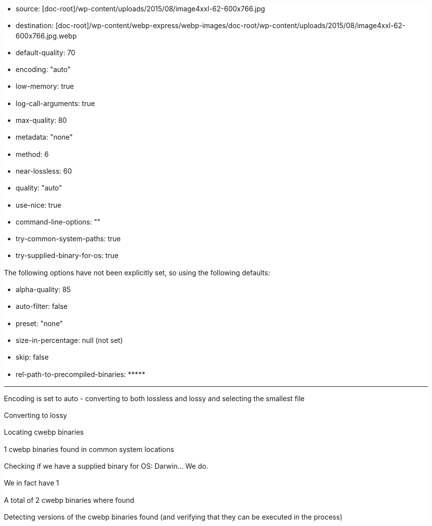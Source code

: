 - source: [doc-root]/wp-content/uploads/2015/08/image4xxl-62-600x766.jpg

- destination: [doc-root]/wp-content/webp-express/webp-images/doc-root/wp-content/uploads/2015/08/image4xxl-62-600x766.jpg.webp

- default-quality: 70

- encoding: "auto"

- low-memory: true

- log-call-arguments: true

- max-quality: 80

- metadata: "none"

- method: 6

- near-lossless: 60

- quality: "auto"

- use-nice: true

- command-line-options: ""

- try-common-system-paths: true

- try-supplied-binary-for-os: true


The following options have not been explicitly set, so using the following defaults:

- alpha-quality: 85

- auto-filter: false

- preset: "none"

- size-in-percentage: null (not set)

- skip: false

- rel-path-to-precompiled-binaries: *****

------------


Encoding is set to auto - converting to both lossless and lossy and selecting the smallest file


Converting to lossy

Locating cwebp binaries

1 cwebp binaries found in common system locations

Checking if we have a supplied binary for OS: Darwin... We do.

We in fact have 1

A total of 2 cwebp binaries where found

Detecting versions of the cwebp binaries found (and verifying that they can be executed in the process)
